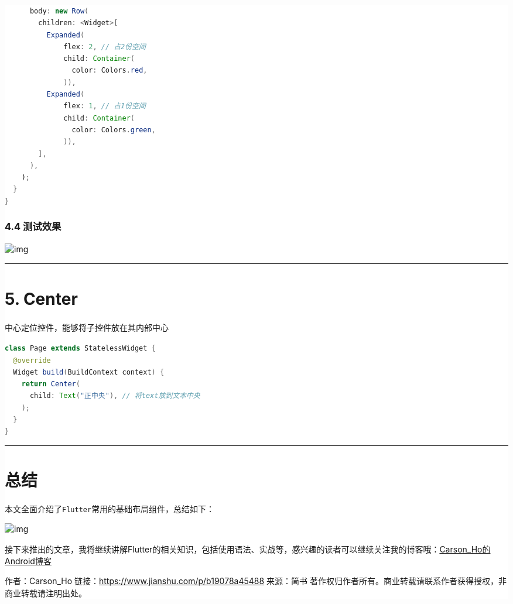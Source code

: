 ```java
      body: new Row(
        children: <Widget>[
          Expanded(
              flex: 2, // 占2份空间
              child: Container(
                color: Colors.red,
              )),
          Expanded(
              flex: 1, // 占1份空间
              child: Container(
                color: Colors.green,
              )),
        ],
      ),
    );
  }
}
```

### 4.4 测试效果

![img](https://tva1.sinaimg.cn/large/008eGmZEly1gmwgpp1wgkj30f60ma0ss.jpg)

------

# 5. Center

中心定位控件，能够将子控件放在其内部中心



```java
class Page extends StatelessWidget {
  @override
  Widget build(BuildContext context) {
    return Center(
      child: Text("正中央"), // 将text放到文本中央
    );
  }
}
```

------

# 总结

本文全面介绍了`Flutter`常用的基础布局组件，总结如下：

![img](https://tva1.sinaimg.cn/large/008eGmZEly1gmwgpn6jkbj30uo0mqq5d.jpg)

接下来推出的文章，我将继续讲解Flutter的相关知识，包括使用语法、实战等，感兴趣的读者可以继续关注我的博客哦：[Carson_Ho的Android博客](https://www.jianshu.com/users/383970bef0a0/latest_articles)



作者：Carson_Ho
链接：https://www.jianshu.com/p/b19078a45488
来源：简书
著作权归作者所有。商业转载请联系作者获得授权，非商业转载请注明出处。